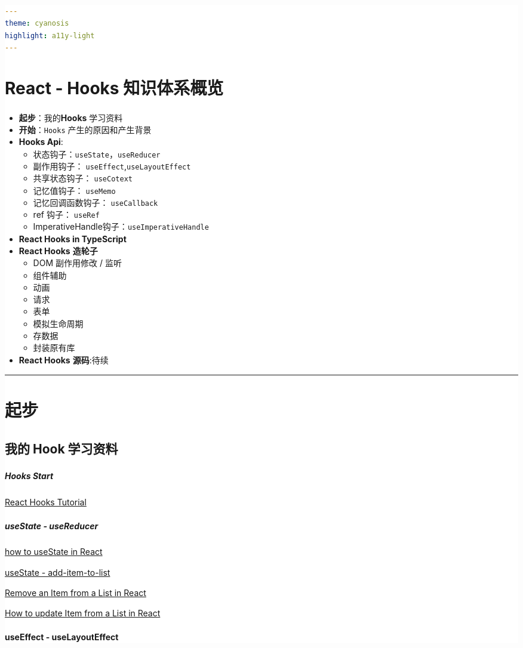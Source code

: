 ```yaml
---
theme: cyanosis
highlight: a11y-light
---
```

# React - Hooks 知识体系概览

- **起步**：我的**Hooks** 学习资料
- **开始**：`Hooks` 产生的原因和产生背景
- **Hooks Api**:
  - 状态钩子：`useState`，`useReducer`
  - 副作用钩子： `useEffect`,`useLayoutEffect`
  - 共享状态钩子： `useCotext`
  - 记忆值钩子： `useMemo`
  - 记忆回调函数钩子： `useCallback`
  - ref 钩子： `useRef`
  - ImperativeHandle钩子：`useImperativeHandle`
- **React Hooks in TypeScript**
- **React Hooks** **造轮子**
  - DOM 副作用修改 / 监听
  - 组件辅助
  - 动画
  - 请求
  - 表单
  - 模拟生命周期
  - 存数据
  - 封装原有库
- **React Hooks** **源码**:待续

---

# 起步

## 我的 Hook 学习资料

##### Hooks Start

[React Hooks Tutorial](https://www.robinwieruch.de/react-hooks)

##### useState - useReducer

[how to useState in React](https://www.robinwieruch.de/react-usestate-hook/)

[useState - add-item-to-list](https://www.robinwieruch.de/react-add-item-to-list/)

[Remove an Item from a List in React](https://www.robinwieruch.de/react-remove-item-from-list/)

[How to update Item from a List in React](https://www.robinwieruch.de/react-hooks/)

#### useEffect - useLayoutEffect
